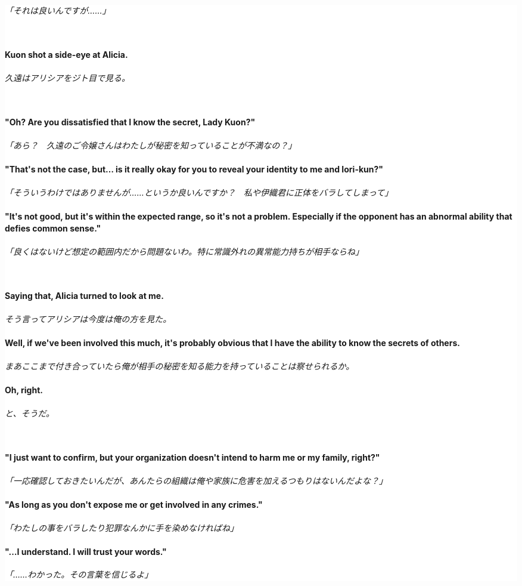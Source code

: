 *「それは良いんですが……」*

&nbsp;

#### Kuon shot a side-eye at Alicia.

*久遠はアリシアをジト目で見る。*

&nbsp;

#### "Oh? Are you dissatisfied that I know the secret, Lady Kuon?"

*「あら？　久遠のご令嬢さんはわたしが秘密を知っていることが不満なの？」*

#### "That's not the case, but… is it really okay for you to reveal your identity to me and Iori-kun?"

*「そういうわけではありませんが……というか良いんですか？　私や伊織君に正体をバラしてしまって」*

#### "It's not good, but it's within the expected range, so it's not a problem. Especially if the opponent has an abnormal ability that defies common sense."

*「良くはないけど想定の範囲内だから問題ないわ。特に常識外れの異常能力持ちが相手ならね」*

&nbsp;

#### Saying that, Alicia turned to look at me.

*そう言ってアリシアは今度は俺の方を見た。*

#### Well, if we've been involved this much, it's probably obvious that I have the ability to know the secrets of others.

*まあここまで付き合っていたら俺が相手の秘密を知る能力を持っていることは察せられるか。*

#### Oh, right.

*と、そうだ。*

&nbsp;

#### "I just want to confirm, but your organization doesn't intend to harm me or my family, right?"

*「一応確認しておきたいんだが、あんたらの組織は俺や家族に危害を加えるつもりはないんだよな？」*

#### "As long as you don't expose me or get involved in any crimes."

*「わたしの事をバラしたり犯罪なんかに手を染めなければね」*

#### "…I understand. I will trust your words."

*「……わかった。その言葉を信じるよ」*
